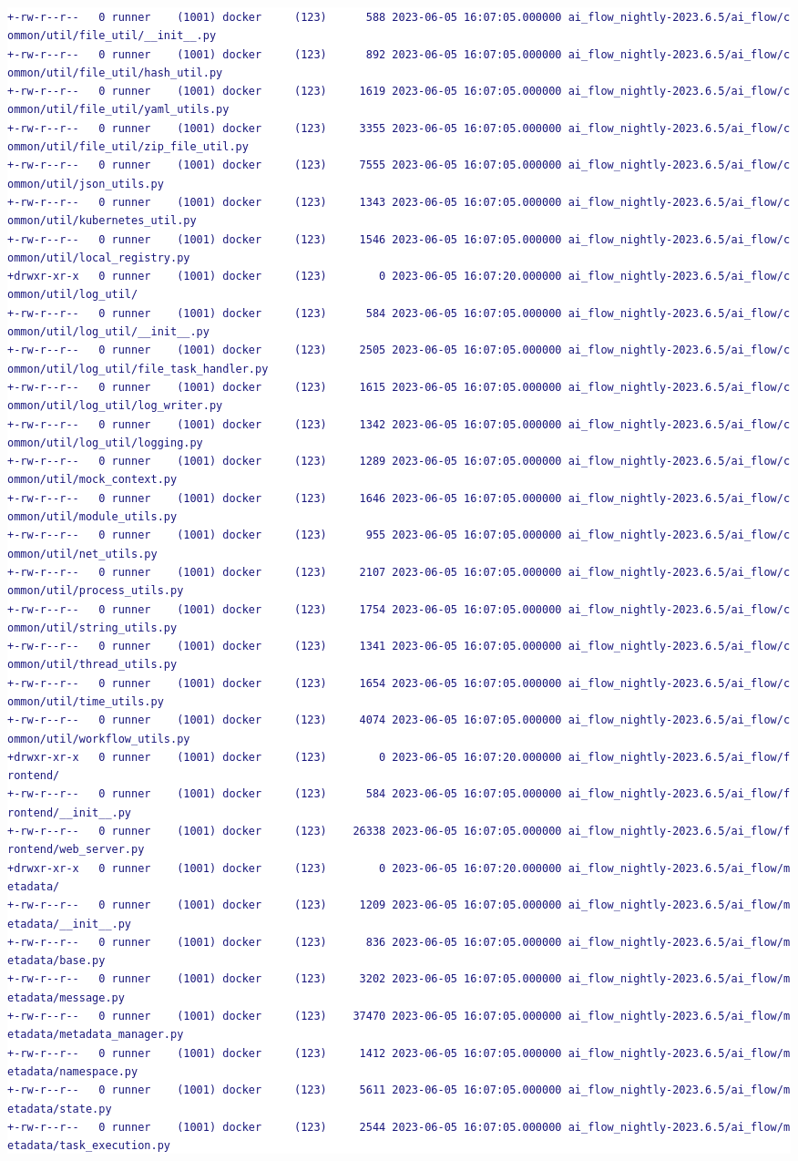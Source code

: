 ```diff
+-rw-r--r--   0 runner    (1001) docker     (123)      588 2023-06-05 16:07:05.000000 ai_flow_nightly-2023.6.5/ai_flow/common/util/file_util/__init__.py
+-rw-r--r--   0 runner    (1001) docker     (123)      892 2023-06-05 16:07:05.000000 ai_flow_nightly-2023.6.5/ai_flow/common/util/file_util/hash_util.py
+-rw-r--r--   0 runner    (1001) docker     (123)     1619 2023-06-05 16:07:05.000000 ai_flow_nightly-2023.6.5/ai_flow/common/util/file_util/yaml_utils.py
+-rw-r--r--   0 runner    (1001) docker     (123)     3355 2023-06-05 16:07:05.000000 ai_flow_nightly-2023.6.5/ai_flow/common/util/file_util/zip_file_util.py
+-rw-r--r--   0 runner    (1001) docker     (123)     7555 2023-06-05 16:07:05.000000 ai_flow_nightly-2023.6.5/ai_flow/common/util/json_utils.py
+-rw-r--r--   0 runner    (1001) docker     (123)     1343 2023-06-05 16:07:05.000000 ai_flow_nightly-2023.6.5/ai_flow/common/util/kubernetes_util.py
+-rw-r--r--   0 runner    (1001) docker     (123)     1546 2023-06-05 16:07:05.000000 ai_flow_nightly-2023.6.5/ai_flow/common/util/local_registry.py
+drwxr-xr-x   0 runner    (1001) docker     (123)        0 2023-06-05 16:07:20.000000 ai_flow_nightly-2023.6.5/ai_flow/common/util/log_util/
+-rw-r--r--   0 runner    (1001) docker     (123)      584 2023-06-05 16:07:05.000000 ai_flow_nightly-2023.6.5/ai_flow/common/util/log_util/__init__.py
+-rw-r--r--   0 runner    (1001) docker     (123)     2505 2023-06-05 16:07:05.000000 ai_flow_nightly-2023.6.5/ai_flow/common/util/log_util/file_task_handler.py
+-rw-r--r--   0 runner    (1001) docker     (123)     1615 2023-06-05 16:07:05.000000 ai_flow_nightly-2023.6.5/ai_flow/common/util/log_util/log_writer.py
+-rw-r--r--   0 runner    (1001) docker     (123)     1342 2023-06-05 16:07:05.000000 ai_flow_nightly-2023.6.5/ai_flow/common/util/log_util/logging.py
+-rw-r--r--   0 runner    (1001) docker     (123)     1289 2023-06-05 16:07:05.000000 ai_flow_nightly-2023.6.5/ai_flow/common/util/mock_context.py
+-rw-r--r--   0 runner    (1001) docker     (123)     1646 2023-06-05 16:07:05.000000 ai_flow_nightly-2023.6.5/ai_flow/common/util/module_utils.py
+-rw-r--r--   0 runner    (1001) docker     (123)      955 2023-06-05 16:07:05.000000 ai_flow_nightly-2023.6.5/ai_flow/common/util/net_utils.py
+-rw-r--r--   0 runner    (1001) docker     (123)     2107 2023-06-05 16:07:05.000000 ai_flow_nightly-2023.6.5/ai_flow/common/util/process_utils.py
+-rw-r--r--   0 runner    (1001) docker     (123)     1754 2023-06-05 16:07:05.000000 ai_flow_nightly-2023.6.5/ai_flow/common/util/string_utils.py
+-rw-r--r--   0 runner    (1001) docker     (123)     1341 2023-06-05 16:07:05.000000 ai_flow_nightly-2023.6.5/ai_flow/common/util/thread_utils.py
+-rw-r--r--   0 runner    (1001) docker     (123)     1654 2023-06-05 16:07:05.000000 ai_flow_nightly-2023.6.5/ai_flow/common/util/time_utils.py
+-rw-r--r--   0 runner    (1001) docker     (123)     4074 2023-06-05 16:07:05.000000 ai_flow_nightly-2023.6.5/ai_flow/common/util/workflow_utils.py
+drwxr-xr-x   0 runner    (1001) docker     (123)        0 2023-06-05 16:07:20.000000 ai_flow_nightly-2023.6.5/ai_flow/frontend/
+-rw-r--r--   0 runner    (1001) docker     (123)      584 2023-06-05 16:07:05.000000 ai_flow_nightly-2023.6.5/ai_flow/frontend/__init__.py
+-rw-r--r--   0 runner    (1001) docker     (123)    26338 2023-06-05 16:07:05.000000 ai_flow_nightly-2023.6.5/ai_flow/frontend/web_server.py
+drwxr-xr-x   0 runner    (1001) docker     (123)        0 2023-06-05 16:07:20.000000 ai_flow_nightly-2023.6.5/ai_flow/metadata/
+-rw-r--r--   0 runner    (1001) docker     (123)     1209 2023-06-05 16:07:05.000000 ai_flow_nightly-2023.6.5/ai_flow/metadata/__init__.py
+-rw-r--r--   0 runner    (1001) docker     (123)      836 2023-06-05 16:07:05.000000 ai_flow_nightly-2023.6.5/ai_flow/metadata/base.py
+-rw-r--r--   0 runner    (1001) docker     (123)     3202 2023-06-05 16:07:05.000000 ai_flow_nightly-2023.6.5/ai_flow/metadata/message.py
+-rw-r--r--   0 runner    (1001) docker     (123)    37470 2023-06-05 16:07:05.000000 ai_flow_nightly-2023.6.5/ai_flow/metadata/metadata_manager.py
+-rw-r--r--   0 runner    (1001) docker     (123)     1412 2023-06-05 16:07:05.000000 ai_flow_nightly-2023.6.5/ai_flow/metadata/namespace.py
+-rw-r--r--   0 runner    (1001) docker     (123)     5611 2023-06-05 16:07:05.000000 ai_flow_nightly-2023.6.5/ai_flow/metadata/state.py
+-rw-r--r--   0 runner    (1001) docker     (123)     2544 2023-06-05 16:07:05.000000 ai_flow_nightly-2023.6.5/ai_flow/metadata/task_execution.py
```